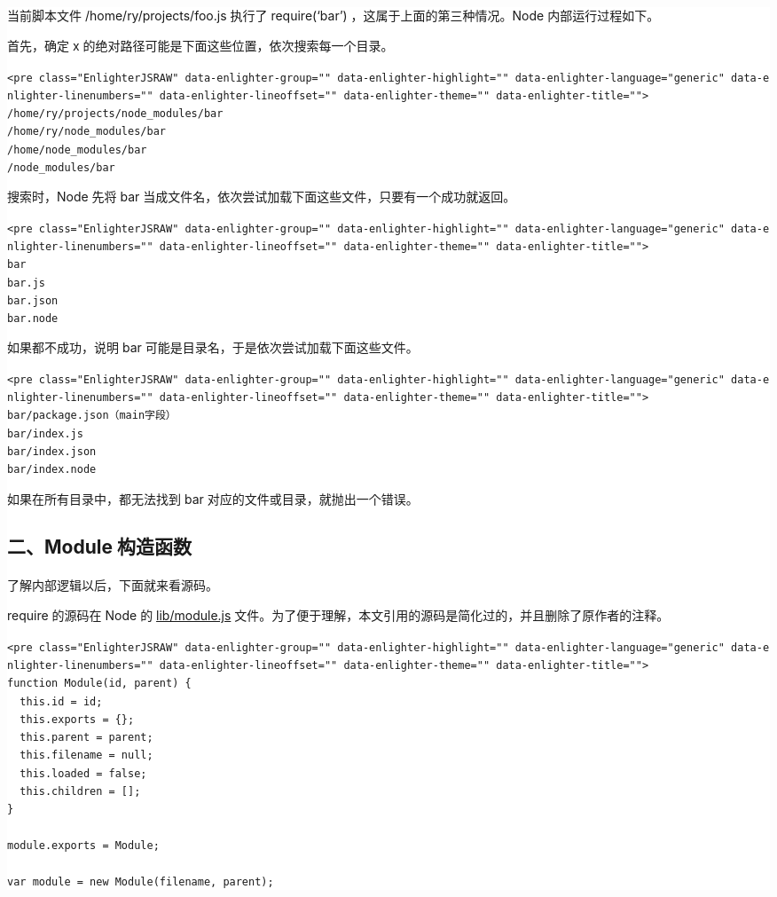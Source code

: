 当前脚本文件 /home/ry/projects/foo.js 执行了 require(‘bar’) ，这属于上面的第三种情况。Node 内部运行过程如下。

首先，确定 x 的绝对路径可能是下面这些位置，依次搜索每一个目录。

```
<pre class="EnlighterJSRAW" data-enlighter-group="" data-enlighter-highlight="" data-enlighter-language="generic" data-enlighter-linenumbers="" data-enlighter-lineoffset="" data-enlighter-theme="" data-enlighter-title="">
/home/ry/projects/node_modules/bar
/home/ry/node_modules/bar
/home/node_modules/bar
/node_modules/bar
```

搜索时，Node 先将 bar 当成文件名，依次尝试加载下面这些文件，只要有一个成功就返回。

```
<pre class="EnlighterJSRAW" data-enlighter-group="" data-enlighter-highlight="" data-enlighter-language="generic" data-enlighter-linenumbers="" data-enlighter-lineoffset="" data-enlighter-theme="" data-enlighter-title="">
bar
bar.js
bar.json
bar.node
```

如果都不成功，说明 bar 可能是目录名，于是依次尝试加载下面这些文件。

```
<pre class="EnlighterJSRAW" data-enlighter-group="" data-enlighter-highlight="" data-enlighter-language="generic" data-enlighter-linenumbers="" data-enlighter-lineoffset="" data-enlighter-theme="" data-enlighter-title="">
bar/package.json（main字段）
bar/index.js
bar/index.json
bar/index.node
```

如果在所有目录中，都无法找到 bar 对应的文件或目录，就抛出一个错误。

## 二、Module 构造函数

了解内部逻辑以后，下面就来看源码。

require 的源码在 Node 的 [lib/module.js](https://github.com/joyent/node/blob/master/lib/module.js) 文件。为了便于理解，本文引用的源码是简化过的，并且删除了原作者的注释。

```
<pre class="EnlighterJSRAW" data-enlighter-group="" data-enlighter-highlight="" data-enlighter-language="generic" data-enlighter-linenumbers="" data-enlighter-lineoffset="" data-enlighter-theme="" data-enlighter-title="">
function Module(id, parent) {
  this.id = id;
  this.exports = {};
  this.parent = parent;
  this.filename = null;
  this.loaded = false;
  this.children = [];
}

module.exports = Module;

var module = new Module(filename, parent);
```
